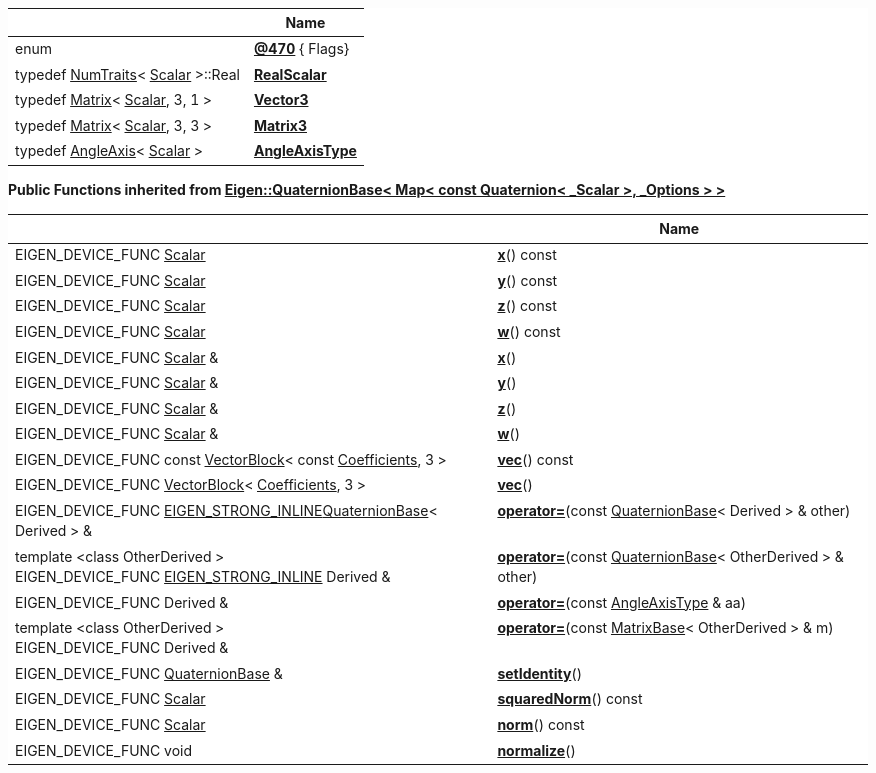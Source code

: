 |                | Name           |
| -------------- | -------------- |
| enum| **[@470](http://example.org/classes/classeigen_1_1quaternionbase/#enum-@470)** { Flags} |
| typedef <a href="http://example.org/classes/structeigen_1_1numtraits/">NumTraits</a>< <a href="http://example.org/classes/classeigen_1_1quaternionbase/#typedef-scalar">Scalar</a> >::Real | **[RealScalar](http://example.org/classes/classeigen_1_1quaternionbase/#typedef-realscalar)**  |
| typedef <a href="http://example.org/classes/classeigen_1_1matrix/">Matrix</a>< <a href="http://example.org/classes/classeigen_1_1quaternionbase/#typedef-scalar">Scalar</a>, 3, 1 > | **[Vector3](http://example.org/classes/classeigen_1_1quaternionbase/#typedef-vector3)**  |
| typedef <a href="http://example.org/classes/classeigen_1_1matrix/">Matrix</a>< <a href="http://example.org/classes/classeigen_1_1quaternionbase/#typedef-scalar">Scalar</a>, 3, 3 > | **[Matrix3](http://example.org/classes/classeigen_1_1quaternionbase/#typedef-matrix3)**  |
| typedef <a href="http://example.org/classes/classeigen_1_1angleaxis/">AngleAxis</a>< <a href="http://example.org/classes/classeigen_1_1quaternionbase/#typedef-scalar">Scalar</a> > | **[AngleAxisType](http://example.org/classes/classeigen_1_1quaternionbase/#typedef-angleaxistype)**  |

**Public Functions inherited from [Eigen::QuaternionBase< Map< const Quaternion< _Scalar >, _Options > >](http://example.org/classes/classeigen_1_1quaternionbase/)**

|                | Name           |
| -------------- | -------------- |
| EIGEN_DEVICE_FUNC <a href="http://example.org/classes/classeigen_1_1quaternionbase/#typedef-scalar">Scalar</a> | **[x](http://example.org/classes/classeigen_1_1quaternionbase/#function-x)**() const |
| EIGEN_DEVICE_FUNC <a href="http://example.org/classes/classeigen_1_1quaternionbase/#typedef-scalar">Scalar</a> | **[y](http://example.org/classes/classeigen_1_1quaternionbase/#function-y)**() const |
| EIGEN_DEVICE_FUNC <a href="http://example.org/classes/classeigen_1_1quaternionbase/#typedef-scalar">Scalar</a> | **[z](http://example.org/classes/classeigen_1_1quaternionbase/#function-z)**() const |
| EIGEN_DEVICE_FUNC <a href="http://example.org/classes/classeigen_1_1quaternionbase/#typedef-scalar">Scalar</a> | **[w](http://example.org/classes/classeigen_1_1quaternionbase/#function-w)**() const |
| EIGEN_DEVICE_FUNC <a href="http://example.org/classes/classeigen_1_1quaternionbase/#typedef-scalar">Scalar</a> & | **[x](http://example.org/classes/classeigen_1_1quaternionbase/#function-x)**() |
| EIGEN_DEVICE_FUNC <a href="http://example.org/classes/classeigen_1_1quaternionbase/#typedef-scalar">Scalar</a> & | **[y](http://example.org/classes/classeigen_1_1quaternionbase/#function-y)**() |
| EIGEN_DEVICE_FUNC <a href="http://example.org/classes/classeigen_1_1quaternionbase/#typedef-scalar">Scalar</a> & | **[z](http://example.org/classes/classeigen_1_1quaternionbase/#function-z)**() |
| EIGEN_DEVICE_FUNC <a href="http://example.org/classes/classeigen_1_1quaternionbase/#typedef-scalar">Scalar</a> & | **[w](http://example.org/classes/classeigen_1_1quaternionbase/#function-w)**() |
| EIGEN_DEVICE_FUNC const <a href="http://example.org/classes/classeigen_1_1vectorblock/">VectorBlock</a>< const <a href="http://example.org/classes/classeigen_1_1quaternionbase/#typedef-coefficients">Coefficients</a>, 3 > | **[vec](http://example.org/classes/classeigen_1_1quaternionbase/#function-vec)**() const |
| EIGEN_DEVICE_FUNC <a href="http://example.org/classes/classeigen_1_1vectorblock/">VectorBlock</a>< <a href="http://example.org/classes/classeigen_1_1quaternionbase/#typedef-coefficients">Coefficients</a>, 3 > | **[vec](http://example.org/classes/classeigen_1_1quaternionbase/#function-vec)**() |
| EIGEN_DEVICE_FUNC <a href="http://example.org/files/macros_8h/#define-eigen-strong-inline">EIGEN_STRONG_INLINE</a><a href="http://example.org/classes/classeigen_1_1quaternionbase/">QuaternionBase</a>< Derived > & | **[operator=](http://example.org/classes/classeigen_1_1quaternionbase/#function-operator=)**(const <a href="http://example.org/classes/classeigen_1_1quaternionbase/">QuaternionBase</a>< Derived > & other) |
| template <class OtherDerived \> <br>EIGEN_DEVICE_FUNC <a href="http://example.org/files/macros_8h/#define-eigen-strong-inline">EIGEN_STRONG_INLINE</a> Derived & | **[operator=](http://example.org/classes/classeigen_1_1quaternionbase/#function-operator=)**(const <a href="http://example.org/classes/classeigen_1_1quaternionbase/">QuaternionBase</a>< OtherDerived > & other) |
| EIGEN_DEVICE_FUNC Derived & | **[operator=](http://example.org/classes/classeigen_1_1quaternionbase/#function-operator=)**(const <a href="http://example.org/classes/classeigen_1_1quaternionbase/#typedef-angleaxistype">AngleAxisType</a> & aa) |
| template <class OtherDerived \> <br>EIGEN_DEVICE_FUNC Derived & | **[operator=](http://example.org/classes/classeigen_1_1quaternionbase/#function-operator=)**(const <a href="http://example.org/classes/classeigen_1_1matrixbase/">MatrixBase</a>< OtherDerived > & m) |
| EIGEN_DEVICE_FUNC <a href="http://example.org/classes/classeigen_1_1quaternionbase/">QuaternionBase</a> & | **[setIdentity](http://example.org/classes/classeigen_1_1quaternionbase/#function-setidentity)**() |
| EIGEN_DEVICE_FUNC <a href="http://example.org/classes/classeigen_1_1quaternionbase/#typedef-scalar">Scalar</a> | **[squaredNorm](http://example.org/classes/classeigen_1_1quaternionbase/#function-squarednorm)**() const |
| EIGEN_DEVICE_FUNC <a href="http://example.org/classes/classeigen_1_1quaternionbase/#typedef-scalar">Scalar</a> | **[norm](http://example.org/classes/classeigen_1_1quaternionbase/#function-norm)**() const |
| EIGEN_DEVICE_FUNC void | **[normalize](http://example.org/classes/classeigen_1_1quaternionbase/#function-normalize)**() |